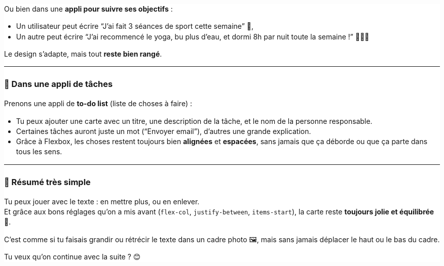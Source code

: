 Ou bien dans une **appli pour suivre ses objectifs** :
- Un utilisateur peut écrire “J’ai fait 3 séances de sport cette semaine” 🏃,
- Un autre peut écrire “J’ai recommencé le yoga, bu plus d’eau, et dormi 8h par nuit toute la semaine !” 🌿💧😴

Le design s’adapte, mais tout **reste bien rangé**.

---

### 🧩 Dans une appli de tâches

Prenons une appli de **to-do list** (liste de choses à faire) :
- Tu peux ajouter une carte avec un titre, une description de la tâche, et le nom de la personne responsable.
- Certaines tâches auront juste un mot (“Envoyer email”), d’autres une grande explication.
- Grâce à Flexbox, les choses restent toujours bien **alignées** et **espacées**, sans jamais que ça déborde ou que ça parte dans tous les sens.

---

### 🎉 Résumé très simple

Tu peux jouer avec le texte : en mettre plus, ou en enlever.  
Et grâce aux bons réglages qu’on a mis avant (`flex-col`, `justify-between`, `items-start`), la carte reste **toujours jolie et équilibrée** 🎯.

C’est comme si tu faisais grandir ou rétrécir le texte dans un cadre photo 🖼️, mais sans jamais déplacer le haut ou le bas du cadre.

Tu veux qu’on continue avec la suite ? 😊